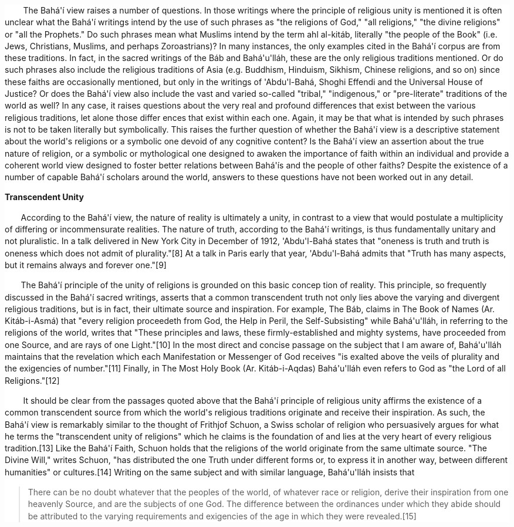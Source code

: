         The Bahá'í view raises a number of questions. In those writings where the principle of religious unity is mentioned it is often unclear what the Bahá'í writings intend by the use of such phrases as "the religions of God," "all religions," "the divine religions" or "all the Prophets." Do such phrases mean what Muslims intend by the term ahl al-kitáb, literally "the people of the Book" (i.e. Jews, Christians, Muslims, and perhaps Zoroastrians)? In many instances, the only examples cited in the Bahá'í corpus are from these traditions. In fact, in the sacred writings of the Báb and Bahá'u'lláh, these are the only religious traditions mentioned. Or do such phrases also include the religious traditions of Asia (e.g. Buddhism, Hinduism, Sikhism, Chinese religions, and so on) since these faiths are occasionally mentioned, but only in the writings of 'Abdu'l-Bahá, Shoghi Effendi and the Universal House of Justice? Or does the Bahá'í view also include the vast and varied so-called "tribal," "indigenous," or "pre-literate" traditions of the world as well? In any case, it raises questions about the very real and profound differences that exist between the various religious traditions, let alone those differ ences that exist within each one. Again, it may be that what is intended by such phrases is not to be taken literally but symbolically. This raises the further question of whether the Bahá'í view is a descriptive statement about the world's religions or a symbolic one devoid of any cognitive content? Is the Bahá'í view an assertion about the true nature of religion, or a symbolic or mythological one designed to awaken the importance of faith within an individual and provide a coherent world view designed to foster better relations between Bahá'ís and the people of other faiths? Despite the existence of a number of capable Bahá'í scholars around the world, answers to these questions have not been worked out in any detail.  
  
**Transcendent Unity**
  
       According to the Bahá'í view, the nature of reality is ultimately a unity, in contrast to a view that would postulate a multiplicity of differing or incommensurate realities. The nature of truth, according to the Bahá'í writings, is thus fundamentally unitary and not pluralistic. In a talk delivered in New York City in December of 1912, 'Abdu'l-Bahá states that "oneness is truth and truth is oneness which does not admit of plurality."\[8\] At a talk in Paris early that year, 'Abdu'l-Bahá admits that "Truth has many aspects, but it remains always and forever one."\[9\]  
  
       The Bahá'í principle of the unity of religions is grounded on this basic concep tion of reality. This principle, so frequently discussed in the Bahá'í sacred writings, asserts that a common transcendent truth not only lies above the varying and divergent religious traditions, but is in fact, their ultimate source and inspiration. For example, The Báb, claims in The Book of Names (Ar. Kitáb-i-Asmá) that "every religion proceedeth from God, the Help in Peril, the Self-Subsisting" while Bahá'u'lláh, in referring to the religions of the world, writes that "These principles and laws, these firmly-established and mighty systems, have proceeded from one Source, and are rays of one Light."\[10\] In the most direct and concise passage on the subject that I am aware of, Bahá'u'lláh maintains that the revelation which each Manifestation or Messenger of God receives "is exalted above the veils of plurality and the exigencies of number."\[11\] Finally, in The Most Holy Book (Ar. Kitáb-i-Aqdas) Bahá'u'lláh even refers to God as "the Lord of all Religions."\[12\]  
  
        It should be clear from the passages quoted above that the Bahá'í principle of religious unity affirms the existence of a common transcendent source from which the world's religious traditions originate and receive their inspiration. As such, the Bahá'í view is remarkably similar to the thought of Frithjof Schuon, a Swiss scholar of religion who persuasively argues for what he terms the "transcendent unity of religions" which he claims is the foundation of and lies at the very heart of every religious tradition.\[13\] Like the Bahá'í Faith, Schuon holds that the religions of the world originate from the same ultimate source. "The Divine Will," writes Schuon, "has distributed the one Truth under different forms or, to express it in another way, between different humanities" or cultures.\[14\] Writing on the same subject and with similar language, Bahá'u'lláh insists that

> There can be no doubt whatever that the peoples of the world, of whatever race or religion, derive their inspiration from one heavenly Source, and are the subjects of one God. The difference between the ordinances under which they abide should be attributed to the varying requirements and exigencies of the age in which they were revealed.\[15\]
